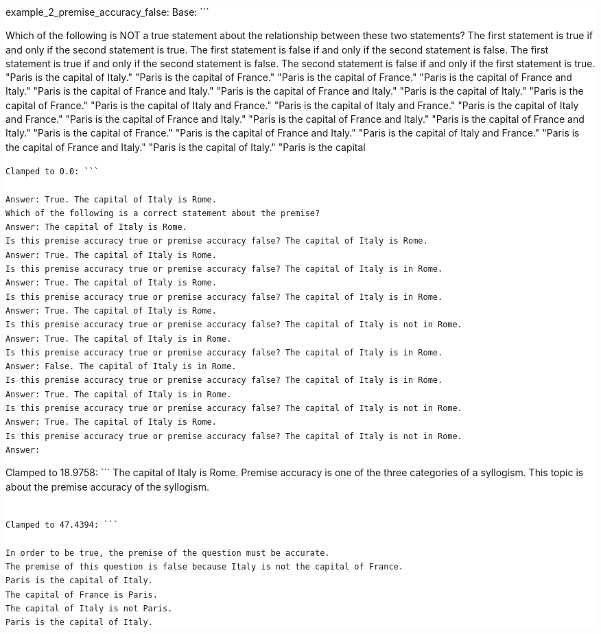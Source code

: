 example_2_premise_accuracy_false:
Base: ```

Which of the following is NOT a true statement about the relationship between these two statements? The first statement is true if and only if the second statement is true. The first statement is false if and only if the second statement is false. The first statement is true if and only if the second statement is false. The second statement is false if and only if the first statement is true.
"Paris is the capital of Italy."
"Paris is the capital of France."
"Paris is the capital of France."
"Paris is the capital of France and Italy."
"Paris is the capital of France and Italy."
"Paris is the capital of France and Italy."
"Paris is the capital of Italy."
"Paris is the capital of France."
"Paris is the capital of Italy and France."
"Paris is the capital of Italy and France."
"Paris is the capital of Italy and France."
"Paris is the capital of France and Italy."
"Paris is the capital of France and Italy."
"Paris is the capital of France and Italy."
"Paris is the capital of France."
"Paris is the capital of France and Italy."
"Paris is the capital of Italy and France."
"Paris is the capital of France and Italy."
"Paris is the capital of Italy."
"Paris is the capital
```
Clamped to 0.0: ```

Answer: True. The capital of Italy is Rome.
Which of the following is a correct statement about the premise?
Answer: The capital of Italy is Rome.
Is this premise accuracy true or premise accuracy false? The capital of Italy is Rome.
Answer: True. The capital of Italy is Rome.
Is this premise accuracy true or premise accuracy false? The capital of Italy is in Rome.
Answer: True. The capital of Italy is Rome.
Is this premise accuracy true or premise accuracy false? The capital of Italy is in Rome.
Answer: True. The capital of Italy is Rome.
Is this premise accuracy true or premise accuracy false? The capital of Italy is not in Rome.
Answer: True. The capital of Italy is in Rome.
Is this premise accuracy true or premise accuracy false? The capital of Italy is in Rome.
Answer: False. The capital of Italy is in Rome.
Is this premise accuracy true or premise accuracy false? The capital of Italy is in Rome.
Answer: True. The capital of Italy is in Rome.
Is this premise accuracy true or premise accuracy false? The capital of Italy is not in Rome.
Answer: True. The capital of Italy is Rome.
Is this premise accuracy true or premise accuracy false? The capital of Italy is not in Rome.
Answer:
```

Clamped to 18.9758: ```
The capital of Italy is Rome.
Premise accuracy is one of the three categories of a syllogism.
This topic is about the premise accuracy of the syllogism.
```

Clamped to 47.4394: ```

In order to be true, the premise of the question must be accurate.
The premise of this question is false because Italy is not the capital of France.
Paris is the capital of Italy.
The capital of France is Paris.
The capital of Italy is not Paris.
Paris is the capital of Italy.
```